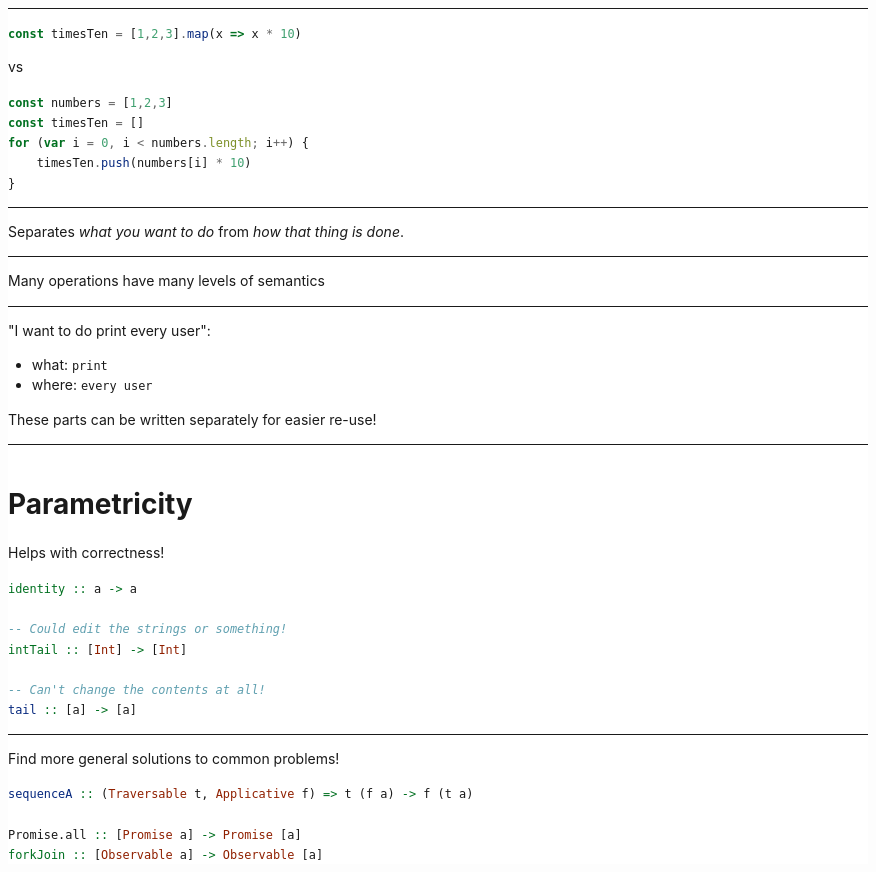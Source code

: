 -------------------------------------------------------------------------------

```javascript
const timesTen = [1,2,3].map(x => x * 10)
```

vs

```javascript
const numbers = [1,2,3]
const timesTen = []
for (var i = 0, i < numbers.length; i++) {
    timesTen.push(numbers[i] * 10)
}
```

-------------------------------------------------------------------------------

Separates *what you want to do* from *how that thing is done*.

-------------------------------------------------------------------------------

Many operations have many levels of semantics

-------------------------------------------------------------------------------

"I want to do print every user":

- what: `print` 
- where: `every user`

These parts can be written separately for easier re-use!

-------------------------------------------------------------------------------

# Parametricity

Helps with correctness!

```haskell
identity :: a -> a

-- Could edit the strings or something!
intTail :: [Int] -> [Int]

-- Can't change the contents at all!
tail :: [a] -> [a]
```

-------------------------------------------------------------------------------

Find more general solutions to common problems!

```haskell
sequenceA :: (Traversable t, Applicative f) => t (f a) -> f (t a)

Promise.all :: [Promise a] -> Promise [a]
forkJoin :: [Observable a] -> Observable [a]
```
